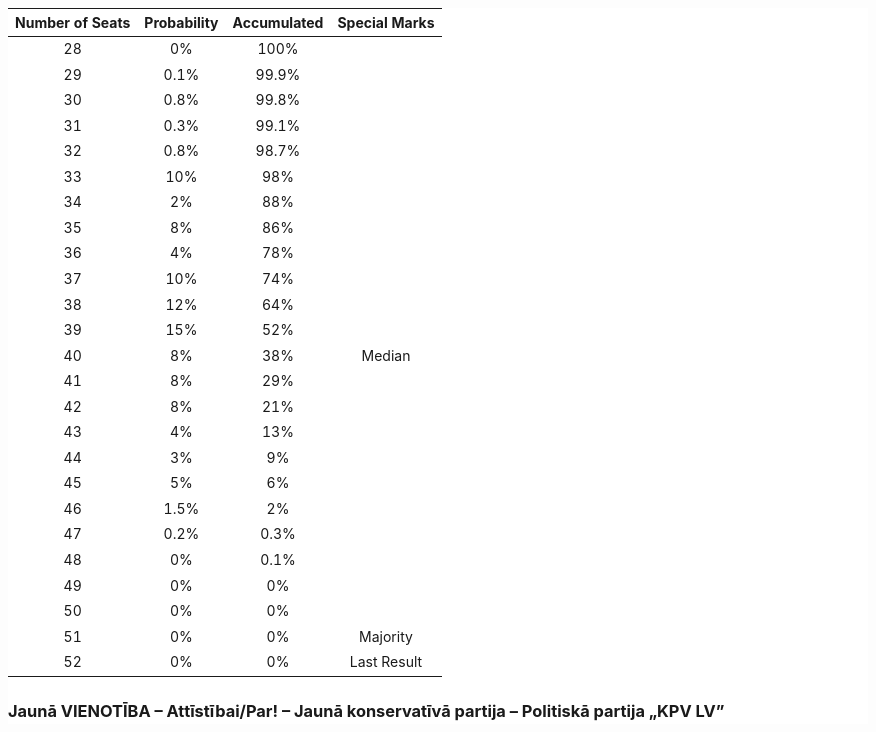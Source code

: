 | Number of Seats | Probability | Accumulated | Special Marks |
|:---------------:|:-----------:|:-----------:|:-------------:|
| 28 | 0% | 100% |  |
| 29 | 0.1% | 99.9% |  |
| 30 | 0.8% | 99.8% |  |
| 31 | 0.3% | 99.1% |  |
| 32 | 0.8% | 98.7% |  |
| 33 | 10% | 98% |  |
| 34 | 2% | 88% |  |
| 35 | 8% | 86% |  |
| 36 | 4% | 78% |  |
| 37 | 10% | 74% |  |
| 38 | 12% | 64% |  |
| 39 | 15% | 52% |  |
| 40 | 8% | 38% | Median |
| 41 | 8% | 29% |  |
| 42 | 8% | 21% |  |
| 43 | 4% | 13% |  |
| 44 | 3% | 9% |  |
| 45 | 5% | 6% |  |
| 46 | 1.5% | 2% |  |
| 47 | 0.2% | 0.3% |  |
| 48 | 0% | 0.1% |  |
| 49 | 0% | 0% |  |
| 50 | 0% | 0% |  |
| 51 | 0% | 0% | Majority |
| 52 | 0% | 0% | Last Result |

### Jaunā VIENOTĪBA – Attīstībai/Par! – Jaunā konservatīvā partija – Politiskā partija „KPV LV”
